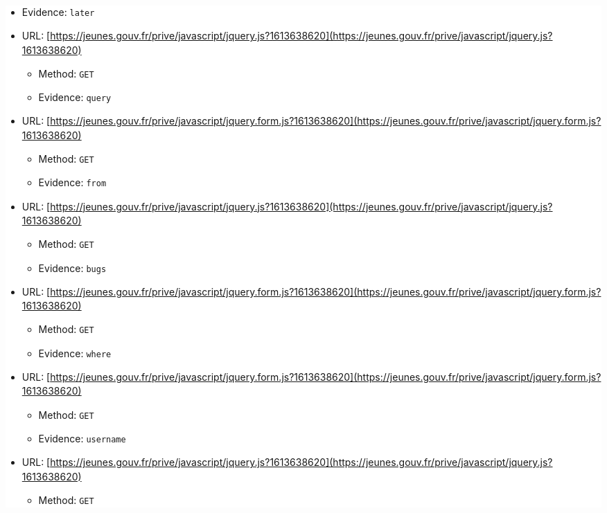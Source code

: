   
  * Evidence: `later`
  
  
  
  
* URL: [https://jeunes.gouv.fr/prive/javascript/jquery.js?1613638620](https://jeunes.gouv.fr/prive/javascript/jquery.js?1613638620)
  
  
  * Method: `GET`
  
  
  * Evidence: `query`
  
  
  
  
* URL: [https://jeunes.gouv.fr/prive/javascript/jquery.form.js?1613638620](https://jeunes.gouv.fr/prive/javascript/jquery.form.js?1613638620)
  
  
  * Method: `GET`
  
  
  * Evidence: `from`
  
  
  
  
* URL: [https://jeunes.gouv.fr/prive/javascript/jquery.js?1613638620](https://jeunes.gouv.fr/prive/javascript/jquery.js?1613638620)
  
  
  * Method: `GET`
  
  
  * Evidence: `bugs`
  
  
  
  
* URL: [https://jeunes.gouv.fr/prive/javascript/jquery.form.js?1613638620](https://jeunes.gouv.fr/prive/javascript/jquery.form.js?1613638620)
  
  
  * Method: `GET`
  
  
  * Evidence: `where`
  
  
  
  
* URL: [https://jeunes.gouv.fr/prive/javascript/jquery.form.js?1613638620](https://jeunes.gouv.fr/prive/javascript/jquery.form.js?1613638620)
  
  
  * Method: `GET`
  
  
  * Evidence: `username`
  
  
  
  
* URL: [https://jeunes.gouv.fr/prive/javascript/jquery.js?1613638620](https://jeunes.gouv.fr/prive/javascript/jquery.js?1613638620)
  
  
  * Method: `GET`
  
  